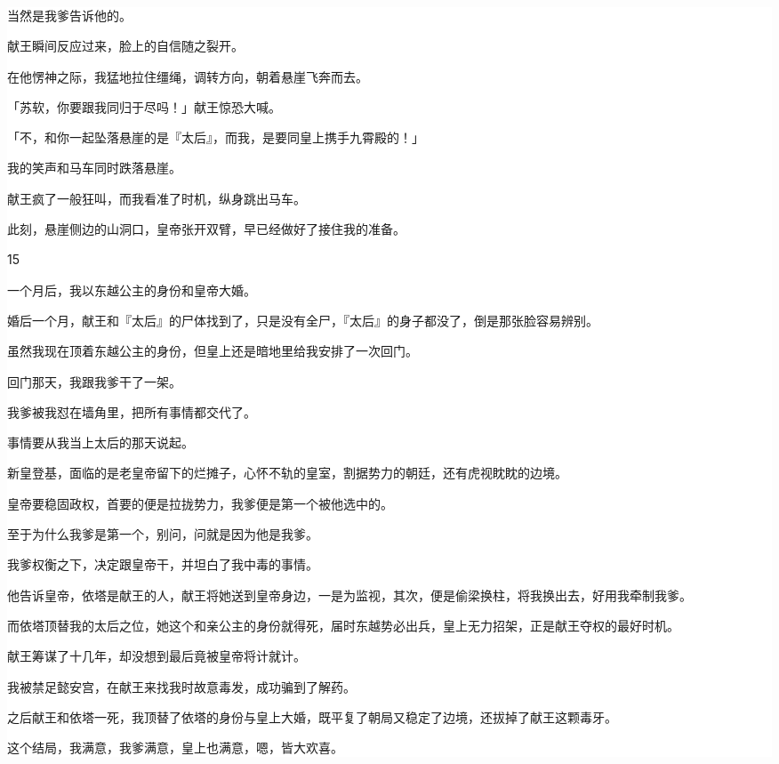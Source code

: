 当然是我爹告诉他的。


献王瞬间反应过来，脸上的自信随之裂开。


在他愣神之际，我猛地拉住缰绳，调转方向，朝着悬崖飞奔而去。


「苏软，你要跟我同归于尽吗！」献王惊恐大喊。


「不，和你一起坠落悬崖的是『太后』，而我，是要同皇上携手九霄殿的！」


我的笑声和马车同时跌落悬崖。


献王疯了一般狂叫，而我看准了时机，纵身跳出马车。


此刻，悬崖侧边的山洞口，皇帝张开双臂，早已经做好了接住我的准备。


15　


一个月后，我以东越公主的身份和皇帝大婚。


婚后一个月，献王和『太后』的尸体找到了，只是没有全尸，『太后』的身子都没了，倒是那张脸容易辨别。


虽然我现在顶着东越公主的身份，但皇上还是暗地里给我安排了一次回门。


回门那天，我跟我爹干了一架。


我爹被我怼在墙角里，把所有事情都交代了。


事情要从我当上太后的那天说起。


新皇登基，面临的是老皇帝留下的烂摊子，心怀不轨的皇室，割据势力的朝廷，还有虎视眈眈的边境。


皇帝要稳固政权，首要的便是拉拢势力，我爹便是第一个被他选中的。


至于为什么我爹是第一个，别问，问就是因为他是我爹。


我爹权衡之下，决定跟皇帝干，并坦白了我中毒的事情。


他告诉皇帝，依塔是献王的人，献王将她送到皇帝身边，一是为监视，其次，便是偷梁换柱，将我换出去，好用我牵制我爹。


而依塔顶替我的太后之位，她这个和亲公主的身份就得死，届时东越势必出兵，皇上无力招架，正是献王夺权的最好时机。


献王筹谋了十几年，却没想到最后竟被皇帝将计就计。


我被禁足懿安宫，在献王来找我时故意毒发，成功骗到了解药。


之后献王和依塔一死，我顶替了依塔的身份与皇上大婚，既平复了朝局又稳定了边境，还拔掉了献王这颗毒牙。


这个结局，我满意，我爹满意，皇上也满意，嗯，皆大欢喜。
